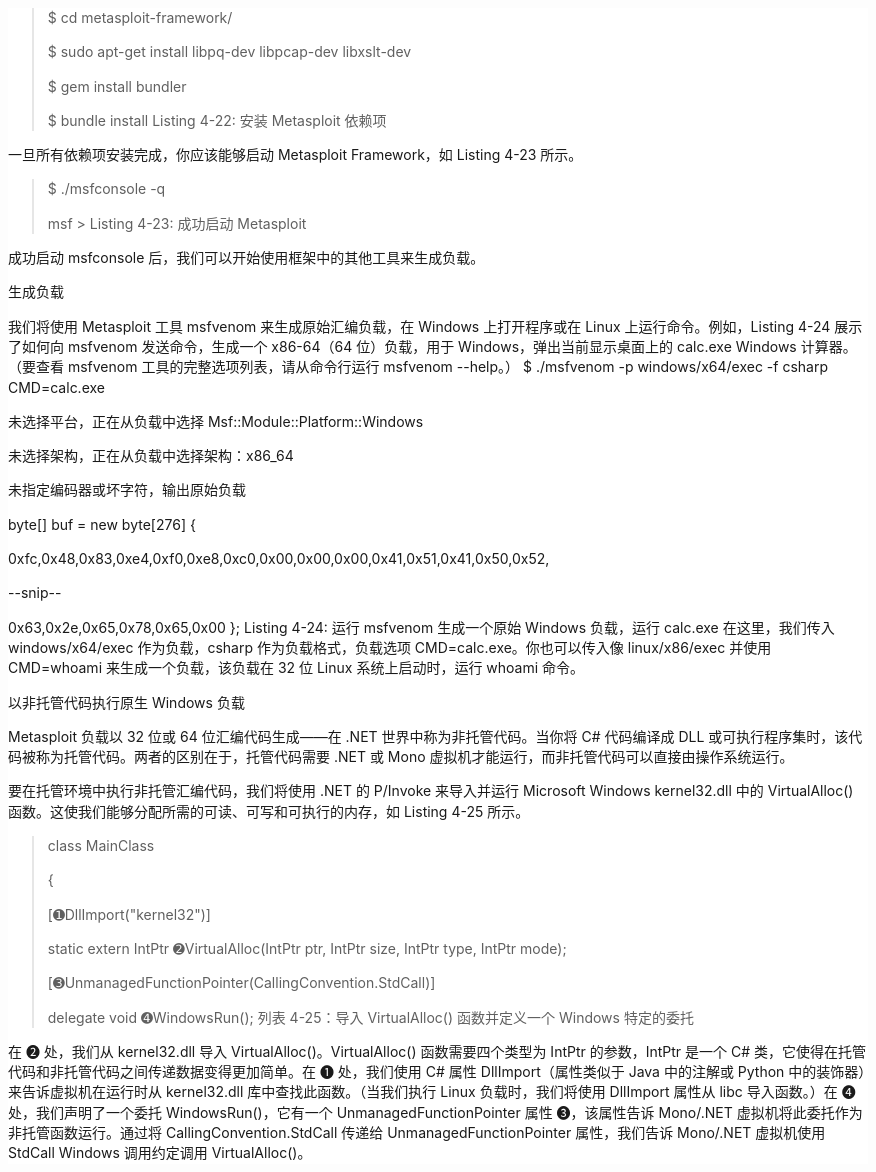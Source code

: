 > $ cd metasploit-framework/
> 
> $ sudo apt-get install libpq-dev libpcap-dev libxslt-dev
> 
> $ gem install bundler
> 
> $ bundle install  Listing 4-22: 安装 Metasploit 依赖项

一旦所有依赖项安装完成，你应该能够启动 Metasploit Framework，如 Listing 4-23 所示。

> $ ./msfconsole -q
> 
> msf > Listing 4-23: 成功启动 Metasploit

成功启动 msfconsole 后，我们可以开始使用框架中的其他工具来生成负载。

生成负载

我们将使用 Metasploit 工具 msfvenom 来生成原始汇编负载，在 Windows 上打开程序或在 Linux 上运行命令。例如，Listing 4-24 展示了如何向 msfvenom 发送命令，生成一个 x86-64（64 位）负载，用于 Windows，弹出当前显示桌面上的 calc.exe Windows 计算器。（要查看 msfvenom 工具的完整选项列表，请从命令行运行 msfvenom --help。） $ ./msfvenom -p windows/x64/exec -f csharp CMD=calc.exe

未选择平台，正在从负载中选择 Msf::Module::Platform::Windows

未选择架构，正在从负载中选择架构：x86_64

未指定编码器或坏字符，输出原始负载

byte[] buf = new byte[276] {

0xfc,0x48,0x83,0xe4,0xf0,0xe8,0xc0,0x00,0x00,0x00,0x41,0x51,0x41,0x50,0x52,

--snip--

0x63,0x2e,0x65,0x78,0x65,0x00 }; Listing 4-24: 运行 msfvenom 生成一个原始 Windows 负载，运行 calc.exe 在这里，我们传入 windows/x64/exec 作为负载，csharp 作为负载格式，负载选项 CMD=calc.exe。你也可以传入像 linux/x86/exec 并使用 CMD=whoami 来生成一个负载，该负载在 32 位 Linux 系统上启动时，运行 whoami 命令。

以非托管代码执行原生 Windows 负载

Metasploit 负载以 32 位或 64 位汇编代码生成——在 .NET 世界中称为非托管代码。当你将 C# 代码编译成 DLL 或可执行程序集时，该代码被称为托管代码。两者的区别在于，托管代码需要 .NET 或 Mono 虚拟机才能运行，而非托管代码可以直接由操作系统运行。

要在托管环境中执行非托管汇编代码，我们将使用 .NET 的 P/Invoke 来导入并运行 Microsoft Windows kernel32.dll 中的 VirtualAlloc() 函数。这使我们能够分配所需的可读、可写和可执行的内存，如 Listing 4-25 所示。

> class MainClass
> 
> {
> 
> [➊DllImport("kernel32")]
> 
> static extern IntPtr ➋VirtualAlloc(IntPtr ptr, IntPtr size, IntPtr type, IntPtr mode);
> 
> [➌UnmanagedFunctionPointer(CallingConvention.StdCall)]
> 
> delegate void ➍WindowsRun(); 列表 4-25：导入 VirtualAlloc() 函数并定义一个 Windows 特定的委托

在 ➋ 处，我们从 kernel32.dll 导入 VirtualAlloc()。VirtualAlloc() 函数需要四个类型为 IntPtr 的参数，IntPtr 是一个 C# 类，它使得在托管代码和非托管代码之间传递数据变得更加简单。在 ➊ 处，我们使用 C# 属性 DllImport（属性类似于 Java 中的注解或 Python 中的装饰器）来告诉虚拟机在运行时从 kernel32.dll 库中查找此函数。（当我们执行 Linux 负载时，我们将使用 DllImport 属性从 libc 导入函数。）在 ➍ 处，我们声明了一个委托 WindowsRun()，它有一个 UnmanagedFunctionPointer 属性 ➌，该属性告诉 Mono/.NET 虚拟机将此委托作为非托管函数运行。通过将 CallingConvention.StdCall 传递给 UnmanagedFunctionPointer 属性，我们告诉 Mono/.NET 虚拟机使用 StdCall Windows 调用约定调用 VirtualAlloc()。
